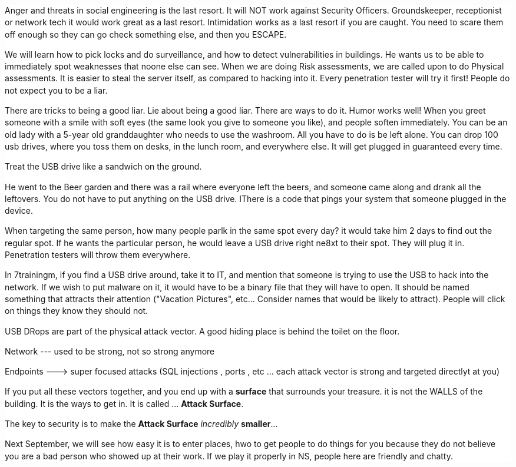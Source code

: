 
Anger and threats in social engineering is the last resort. It will NOT work against Security Officers. Groundskeeper, receptionist or network tech it would work great as a last resort. Intimidation works as a last resort if you are caught. You need to scare them off enough so they can go check something else, and then you ESCAPE. 


We will learn how to pick locks and do surveillance, and how to detect vulnerabilities in buildings. He wants us to be able to immediately spot weaknesses that noone else can see. When we are doing Risk assessments, we are called upon to do Physical assessments. It is easier to steal the server itself, as compared to hacking into it. Every penetration tester will try it first! People do not expect you to be a liar. 


There are tricks to being a good liar. Lie about being a good liar. There are ways to do it. Humor works well! When you greet someone with a smile with soft eyes (the same look you give to someone you like), and people soften immediately. You can be an old lady with a 5-year old granddaughter who needs to use the washroom. All you have to do is be left alone. You can drop 100 usb drives, where you toss them on desks, in the lunch room, and everywhere else. It will get plugged in guaranteed every time. 

Treat the USB drive like a sandwich on the ground. 


He went to the Beer garden and there was a rail where everyone left the beers, and someone came along and drank all the leftovers. You do not have to put anything on the USB drive. IThere is a code that pings your system that someone plugged in the device. 


When targeting the same person, how many people parlk in the same spot every day? it would take him 2 days to find out the regular spot. If he wants the particular person, he would leave a USB drive right ne8xt to their spot. They will plug it in. Penetration testers will throw them everywhere. 


In 7trainingm, if you find a USB drive around, take it to IT, and mention that someone is trying to use the USB to hack into the network. If we wish to put malware on it, it would have to be a binary file that they will have to open. It should be named something that attracts their attention ("Vacation Pictures", etc... Consider names that would be likely to attract). People will click on things they know they should not. 


USB DRops are part of the physical attack vector. A good hiding place is behind the toilet on the floor. 



Network --- used to be strong, not so strong anymore

Endpoints ---> super focused attacks  (SQL injections , ports , etc ... each attack vector is strong and targeted directlyt at you)




If you put all these vectors together, and you end up with a **surface** that surrounds your treasure. it is not the WALLS of the building. It is the ways to get in. It is called ... **Attack Surface**. 


The key to security is to make the **Attack Surface** *incredibly* **smaller**...


Next September, we will see how easy it is to enter places, hwo to get people to do things for you because they do not believe you are a bad person who showed up at their work. If we play it properly in NS, people here are friendly and chatty. 
